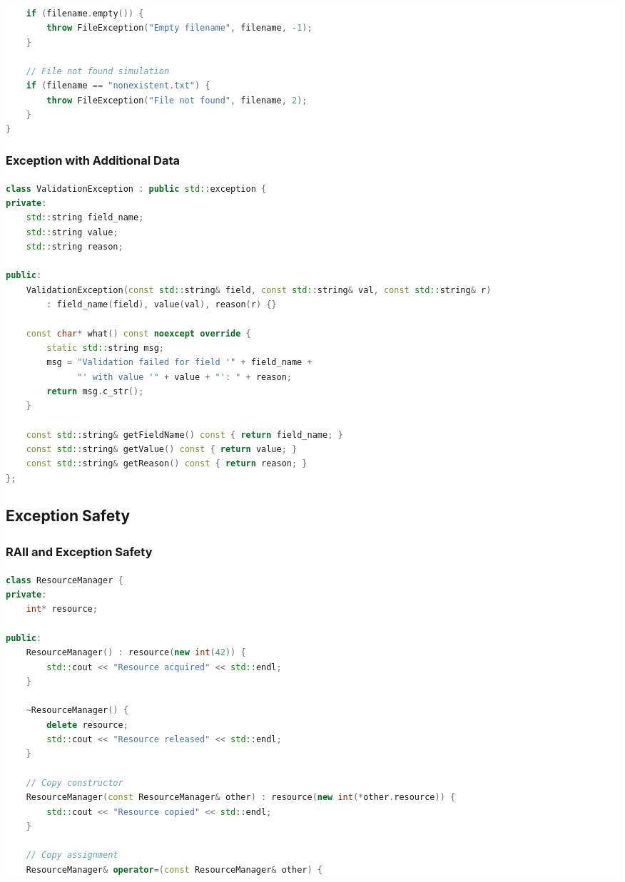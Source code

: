 ```cpp
    if (filename.empty()) {
        throw FileException("Empty filename", filename, -1);
    }
    
    // File not found simulation
    if (filename == "nonexistent.txt") {
        throw FileException("File not found", filename, 2);
    }
}
```

### Exception with Additional Data

```cpp
class ValidationException : public std::exception {
private:
    std::string field_name;
    std::string value;
    std::string reason;
    
public:
    ValidationException(const std::string& field, const std::string& val, const std::string& r)
        : field_name(field), value(val), reason(r) {}
    
    const char* what() const noexcept override {
        static std::string msg;
        msg = "Validation failed for field '" + field_name + 
              "' with value '" + value + "': " + reason;
        return msg.c_str();
    }
    
    const std::string& getFieldName() const { return field_name; }
    const std::string& getValue() const { return value; }
    const std::string& getReason() const { return reason; }
};
```

## Exception Safety

### RAII and Exception Safety

```cpp
class ResourceManager {
private:
    int* resource;
    
public:
    ResourceManager() : resource(new int(42)) {
        std::cout << "Resource acquired" << std::endl;
    }
    
    ~ResourceManager() {
        delete resource;
        std::cout << "Resource released" << std::endl;
    }
    
    // Copy constructor
    ResourceManager(const ResourceManager& other) : resource(new int(*other.resource)) {
        std::cout << "Resource copied" << std::endl;
    }
    
    // Copy assignment
    ResourceManager& operator=(const ResourceManager& other) {
```
